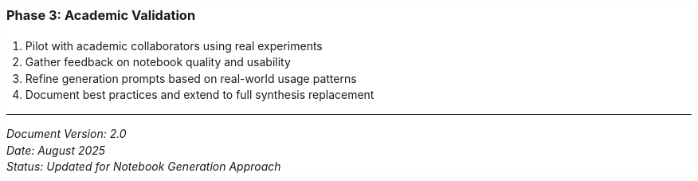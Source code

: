 ### Phase 3: Academic Validation
1. Pilot with academic collaborators using real experiments
2. Gather feedback on notebook quality and usability
3. Refine generation prompts based on real-world usage patterns
4. Document best practices and extend to full synthesis replacement

---

*Document Version: 2.0*  
*Date: August 2025*  
*Status: Updated for Notebook Generation Approach*
